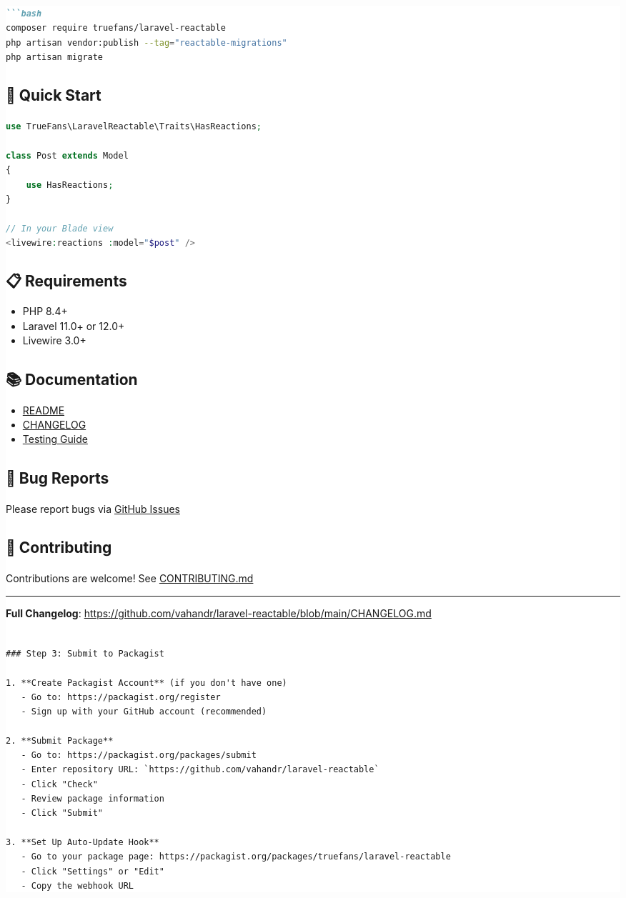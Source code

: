 ```markdown
```bash
composer require truefans/laravel-reactable
php artisan vendor:publish --tag="reactable-migrations"
php artisan migrate
```

## 📖 Quick Start

```php
use TrueFans\LaravelReactable\Traits\HasReactions;

class Post extends Model
{
    use HasReactions;
}

// In your Blade view
<livewire:reactions :model="$post" />
```

## 📋 Requirements

- PHP 8.4+
- Laravel 11.0+ or 12.0+
- Livewire 3.0+

## 📚 Documentation

- [README](https://github.com/vahandr/laravel-reactable#readme)
- [CHANGELOG](https://github.com/vahandr/laravel-reactable/blob/main/CHANGELOG.md)
- [Testing Guide](https://github.com/vahandr/laravel-reactable/blob/main/tests/README.md)

## 🐛 Bug Reports

Please report bugs via [GitHub Issues](https://github.com/vahandr/laravel-reactable/issues)

## 🤝 Contributing

Contributions are welcome! See [CONTRIBUTING.md](https://github.com/vahandr/laravel-reactable/blob/main/CONTRIBUTING.md)

---

**Full Changelog**: https://github.com/vahandr/laravel-reactable/blob/main/CHANGELOG.md
```

### Step 3: Submit to Packagist

1. **Create Packagist Account** (if you don't have one)
   - Go to: https://packagist.org/register
   - Sign up with your GitHub account (recommended)

2. **Submit Package**
   - Go to: https://packagist.org/packages/submit
   - Enter repository URL: `https://github.com/vahandr/laravel-reactable`
   - Click "Check"
   - Review package information
   - Click "Submit"

3. **Set Up Auto-Update Hook**
   - Go to your package page: https://packagist.org/packages/truefans/laravel-reactable
   - Click "Settings" or "Edit"
   - Copy the webhook URL
```